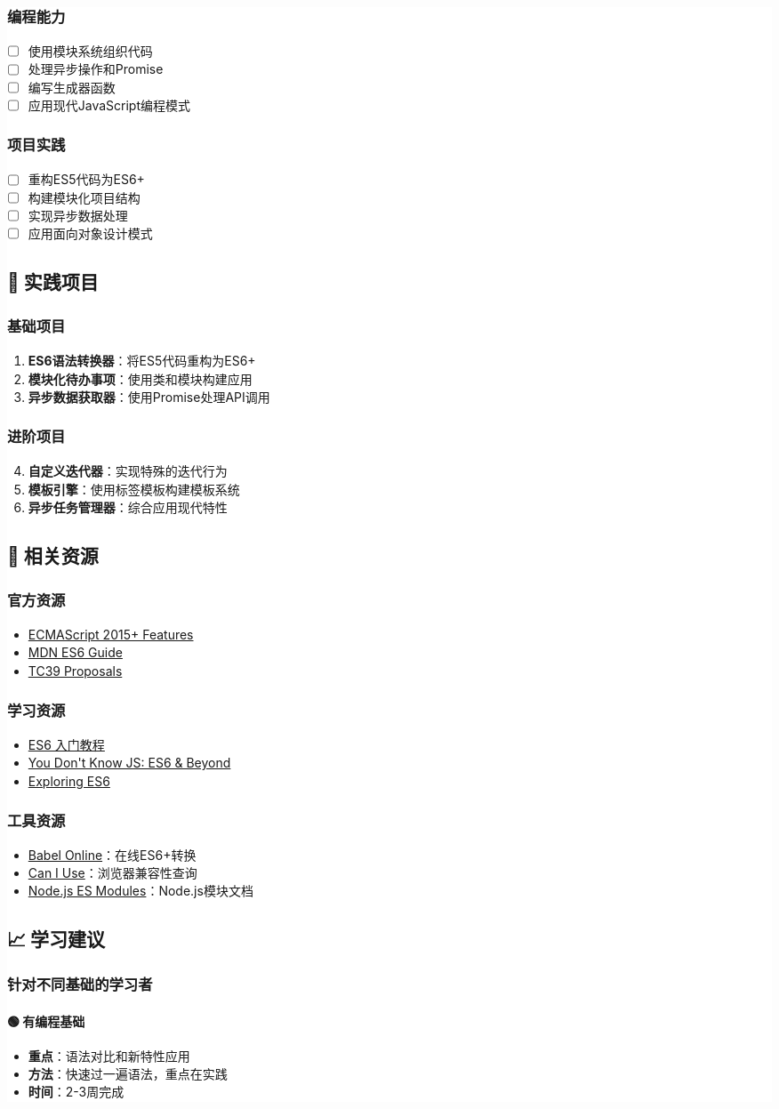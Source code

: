 ### 编程能力
- [ ] 使用模块系统组织代码
- [ ] 处理异步操作和Promise
- [ ] 编写生成器函数
- [ ] 应用现代JavaScript编程模式

### 项目实践
- [ ] 重构ES5代码为ES6+
- [ ] 构建模块化项目结构
- [ ] 实现异步数据处理
- [ ] 应用面向对象设计模式

## 🚀 实践项目

### 基础项目
1. **ES6语法转换器**：将ES5代码重构为ES6+
2. **模块化待办事项**：使用类和模块构建应用
3. **异步数据获取器**：使用Promise处理API调用

### 进阶项目
4. **自定义迭代器**：实现特殊的迭代行为
5. **模板引擎**：使用标签模板构建模板系统
6. **异步任务管理器**：综合应用现代特性

## 🔗 相关资源

### 官方资源
- [ECMAScript 2015+ Features](https://github.com/lukehoban/es6features)
- [MDN ES6 Guide](https://developer.mozilla.org/en-US/docs/Web/JavaScript/Guide)
- [TC39 Proposals](https://github.com/tc39/proposals)

### 学习资源
- [ES6 入门教程](https://es6.ruanyifeng.com/)
- [You Don't Know JS: ES6 & Beyond](https://github.com/getify/You-Dont-Know-JS)
- [Exploring ES6](http://exploringjs.com/es6/)

### 工具资源
- [Babel Online](https://babeljs.io/repl)：在线ES6+转换
- [Can I Use](https://caniuse.com/)：浏览器兼容性查询
- [Node.js ES Modules](https://nodejs.org/api/esm.html)：Node.js模块文档

## 📈 学习建议

### 针对不同基础的学习者

#### 🟢 有编程基础
- **重点**：语法对比和新特性应用
- **方法**：快速过一遍语法，重点在实践
- **时间**：2-3周完成
